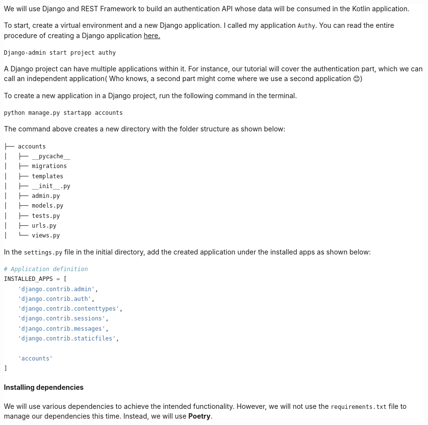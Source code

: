 We will use Django and REST Framework to build an authentication API whose data will be consumed in the Kotlin application.

To start, create a virtual environment and a new Django application. I called my application  `Authy`.
You can read the entire procedure of creating a Django application [here.](https://docs.djangoproject.com/en/4.0/intro/tutorial01/)

```bash
Django-admin start project authy
```

A Django project can have multiple applications within it. For instance, our tutorial will cover the authentication part, which we can call an independent application( Who knows, a second part might come where we use a second application 😊)

To create a new application in a Django project, run the following command in the terminal.

```bash
python manage.py startapp accounts
```

The command above creates a new directory with the folder structure as shown below:

```bash
├── accounts
│   ├── __pycache__
│   ├── migrations
│   ├── templates
│   ├── __init__.py
│   ├── admin.py
│   ├── models.py
│   ├── tests.py
│   ├── urls.py
│   └── views.py
```

In the `settings.py` file in the initial directory,  add the created application under the installed apps as shown below:

```py
# Application definition
INSTALLED_APPS = [
    'django.contrib.admin',
    'django.contrib.auth',
    'django.contrib.contenttypes',
    'django.contrib.sessions',
    'django.contrib.messages',
    'django.contrib.staticfiles',

    'accounts'
]
```

#### Installing dependencies
We will use various dependencies to achieve the intended functionality. However, we will not use the `requirements.txt` file to manage our dependencies this time. Instead, we will use **Poetry**.

